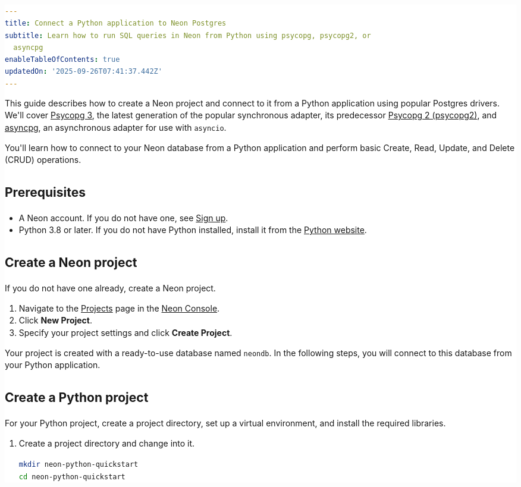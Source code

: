 ```yaml
---
title: Connect a Python application to Neon Postgres
subtitle: Learn how to run SQL queries in Neon from Python using psycopg, psycopg2, or
  asyncpg
enableTableOfContents: true
updatedOn: '2025-09-26T07:41:37.442Z'
---
```


<CopyPrompt src="/prompts/python-prompt.md" 
description="Pre-built prompt for connecting Python applications to Neon"/>

This guide describes how to create a Neon project and connect to it from a Python application using popular Postgres drivers. We'll cover [Psycopg 3](https://www.psycopg.org/psycopg3/docs/), the latest generation of the popular synchronous adapter, its predecessor [Psycopg 2 (psycopg2)](https://pypi.org/project/psycopg2-binary/), and [asyncpg](https://pypi.org/project/asyncpg/), an asynchronous adapter for use with `asyncio`.

You'll learn how to connect to your Neon database from a Python application and perform basic Create, Read, Update, and Delete (CRUD) operations.

## Prerequisites

- A Neon account. If you do not have one, see [Sign up](https://console.neon.tech/signup).
- Python 3.8 or later. If you do not have Python installed, install it from the [Python website](https://www.python.org/downloads/).

<Steps>

## Create a Neon project

If you do not have one already, create a Neon project.

1.  Navigate to the [Projects](https://console.neon.tech/app/projects) page in the [Neon Console](https://console.neon.tech).
2.  Click **New Project**.
3.  Specify your project settings and click **Create Project**.

Your project is created with a ready-to-use database named `neondb`. In the following steps, you will connect to this database from your Python application.

## Create a Python project

For your Python project, create a project directory, set up a virtual environment, and install the required libraries.

1.  Create a project directory and change into it.

    ```bash
    mkdir neon-python-quickstart
    cd neon-python-quickstart
    ```
